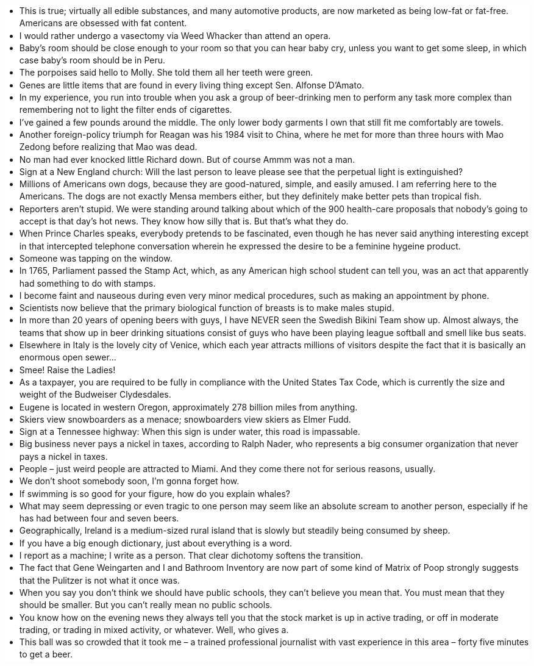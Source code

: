  - This is true; virtually all edible substances, and many automotive products, are now marketed as being low-fat or fat-free. Americans are obsessed with fat content.
 - I would rather undergo a vasectomy via Weed Whacker than attend an opera.
 - Baby’s room should be close enough to your room so that you can hear baby cry, unless you want to get some sleep, in which case baby’s room should be in Peru.
 - The porpoises said hello to Molly. She told them all her teeth were green.
 - Genes are little items that are found in every living thing except Sen. Alfonse D’Amato.
 - In my experience, you run into trouble when you ask a group of beer-drinking men to perform any task more complex than remembering not to light the filter ends of cigarettes.
 - I’ve gained a few pounds around the middle. The only lower body garments I own that still fit me comfortably are towels.
 - Another foreign-policy triumph for Reagan was his 1984 visit to China, where he met for more than three hours with Mao Zedong before realizing that Mao was dead.
 - No man had ever knocked little Richard down. But of course Ammm was not a man.
 - Sign at a New England church: Will the last person to leave please see that the perpetual light is extinguished?
 - Millions of Americans own dogs, because they are good-natured, simple, and easily amused. I am referring here to the Americans. The dogs are not exactly Mensa members either, but they definitely make better pets than tropical fish.
 - Reporters aren’t stupid. We were standing around talking about which of the 900 health-care proposals that nobody’s going to accept is that day’s hot news. They know how silly that is. But that’s what they do.
 - When Prince Charles speaks, everybody pretends to be fascinated, even though he has never said anything interesting except in that intercepted telephone conversation wherein he expressed the desire to be a feminine hygeine product.
 - Someone was tapping on the window.
 - In 1765, Parliament passed the Stamp Act, which, as any American high school student can tell you, was an act that apparently had something to do with stamps.
 - I become faint and nauseous during even very minor medical procedures, such as making an appointment by phone.
 - Scientists now believe that the primary biological function of breasts is to make males stupid.
 - In more than 20 years of opening beers with guys, I have NEVER seen the Swedish Bikini Team show up. Almost always, the teams that show up in beer drinking situations consist of guys who have been playing league softball and smell like bus seats.
 - Elsewhere in Italy is the lovely city of Venice, which each year attracts millions of visitors despite the fact that it is basically an enormous open sewer...
 - Smee! Raise the Ladies!
 - As a taxpayer, you are required to be fully in compliance with the United States Tax Code, which is currently the size and weight of the Budweiser Clydesdales.
 - Eugene is located in western Oregon, approximately 278 billion miles from anything.
 - Skiers view snowboarders as a menace; snowboarders view skiers as Elmer Fudd.
 - Sign at a Tennessee highway: When this sign is under water, this road is impassable.
 - Big business never pays a nickel in taxes, according to Ralph Nader, who represents a big consumer organization that never pays a nickel in taxes.
 - People – just weird people are attracted to Miami. And they come there not for serious reasons, usually.
 - We don’t shoot somebody soon, I’m gonna forget how.
 - If swimming is so good for your figure, how do you explain whales?
 - What may seem depressing or even tragic to one person may seem like an absolute scream to another person, especially if he has had between four and seven beers.
 - Geographically, Ireland is a medium-sized rural island that is slowly but steadily being consumed by sheep.
 - If you have a big enough dictionary, just about everything is a word.
 - I report as a machine; I write as a person. That clear dichotomy softens the transition.
 - The fact that Gene Weingarten and I and Bathroom Inventory are now part of some kind of Matrix of Poop strongly suggests that the Pulitzer is not what it once was.
 - When you say you don’t think we should have public schools, they can’t believe you mean that. You must mean that they should be smaller. But you can’t really mean no public schools.
 - You know how on the evening news they always tell you that the stock market is up in active trading, or off in moderate trading, or trading in mixed activity, or whatever. Well, who gives a.
 - This ball was so crowded that it took me – a trained professional journalist with vast experience in this area – forty five minutes to get a beer.